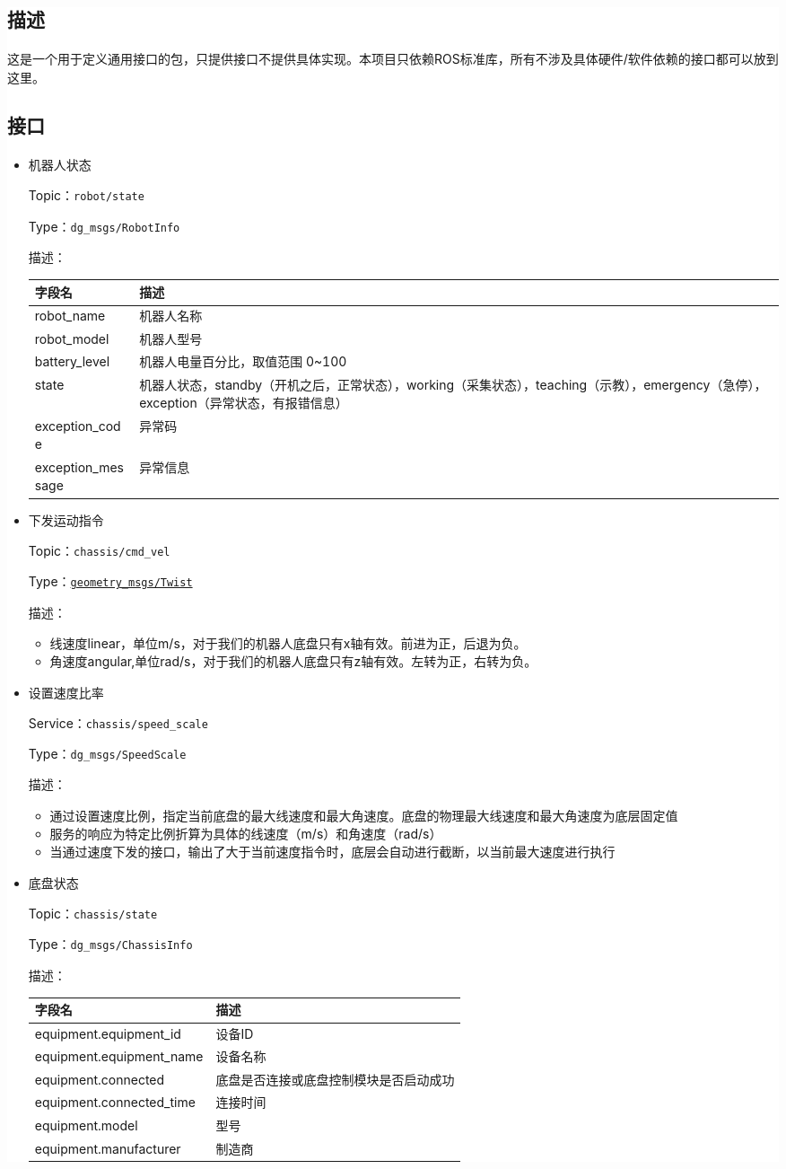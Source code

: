 ## 描述

这是一个用于定义通用接口的包，只提供接口不提供具体实现。本项目只依赖ROS标准库，所有不涉及具体硬件/软件依赖的接口都可以放到这里。

## 接口

- 机器人状态

  Topic：`robot/state`

  Type：`dg_msgs/RobotInfo`

  描述：

  |字段名|描述|
  |---|---|
  |robot_name|机器人名称|
  |robot_model|机器人型号|
  |battery_level|机器人电量百分比，取值范围 0~100|
  |state|机器人状态，standby（开机之后，正常状态），working（采集状态），teaching（示教），emergency（急停），exception（异常状态，有报错信息）|
  |exception_code|异常码|
  |exception_message|异常信息|

- 下发运动指令

  Topic：`chassis/cmd_vel`

  Type：[`geometry_msgs/Twist`](http://docs.ros.org/en/api/geometry_msgs/html/msg/Twist.html)

  描述：

  - 线速度linear，单位m/s，对于我们的机器人底盘只有x轴有效。前进为正，后退为负。
  - 角速度angular,单位rad/s，对于我们的机器人底盘只有z轴有效。左转为正，右转为负。

- 设置速度比率

  Service：`chassis/speed_scale`

  Type：`dg_msgs/SpeedScale`

  描述：

  - 通过设置速度比例，指定当前底盘的最大线速度和最大角速度。底盘的物理最大线速度和最大角速度为底层固定值
  - 服务的响应为特定比例折算为具体的线速度（m/s）和角速度（rad/s）
  - 当通过速度下发的接口，输出了大于当前速度指令时，底层会自动进行截断，以当前最大速度进行执行

- 底盘状态

  Topic：`chassis/state`

  Type：`dg_msgs/ChassisInfo`

  描述：

  |字段名|描述|
  |---|---|
  |equipment.equipment_id|设备ID|
  |equipment.equipment_name|设备名称|
  |equipment.connected|底盘是否连接或底盘控制模块是否启动成功|
  |equipment.connected_time|连接时间|
  |equipment.model|型号|
  |equipment.manufacturer|制造商|